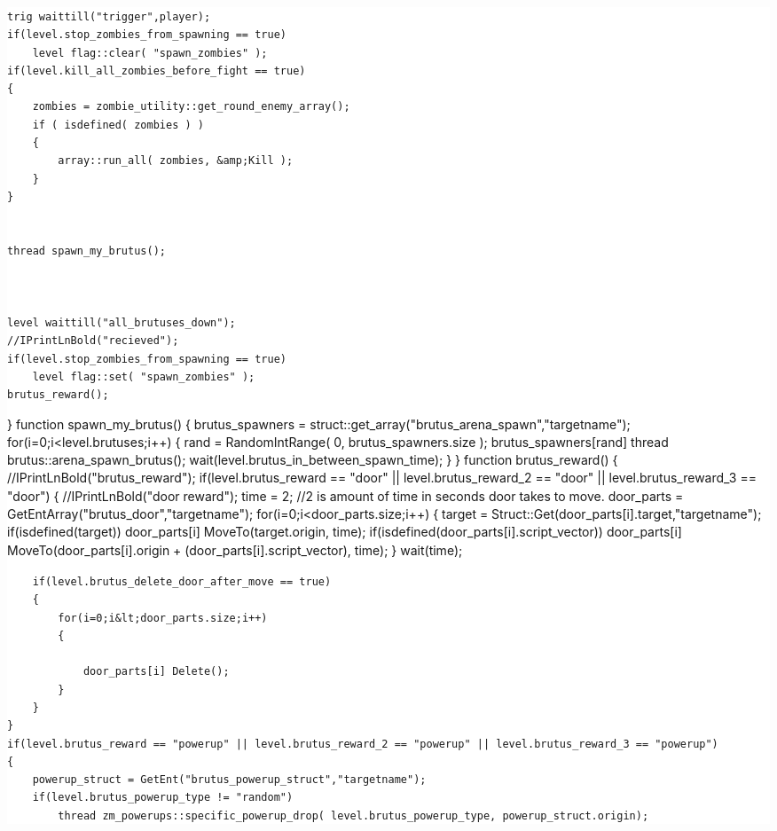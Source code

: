     trig waittill("trigger",player);
    if(level.stop_zombies_from_spawning == true)
        level flag::clear( "spawn_zombies" );
    if(level.kill_all_zombies_before_fight == true)
    {
        zombies = zombie_utility::get_round_enemy_array();
        if ( isdefined( zombies ) )
        {
            array::run_all( zombies, &amp;Kill );
        }
    }
   
   
    thread spawn_my_brutus();  
   
   
   
    level waittill("all_brutuses_down");
    //IPrintLnBold("recieved");
    if(level.stop_zombies_from_spawning == true)
        level flag::set( "spawn_zombies" );
    brutus_reward();
}
function spawn_my_brutus()
{
    brutus_spawners =  struct::get_array("brutus_arena_spawn","targetname");
    for(i=0;i&lt;level.brutuses;i++)
    {
        rand = RandomIntRange( 0, brutus_spawners.size );
        brutus_spawners[rand] thread brutus::arena_spawn_brutus();
        wait(level.brutus_in_between_spawn_time);
    }
}
function brutus_reward()
{
    //IPrintLnBold("brutus_reward");
    if(level.brutus_reward == "door" || level.brutus_reward_2 == "door" || level.brutus_reward_3 == "door")
    {
        //IPrintLnBold("door reward");
        time = 2; //2 is amount of time in seconds door takes to move.
        door_parts = GetEntArray("brutus_door","targetname");
        for(i=0;i&lt;door_parts.size;i++)
        {
            target = Struct::Get(door_parts[i].target,"targetname");
            if(isdefined(target))
                door_parts[i] MoveTo(target.origin, time);
            if(isdefined(door_parts[i].script_vector))
                door_parts[i] MoveTo(door_parts[i].origin + (door_parts[i].script_vector), time);
        }
        wait(time);
       
        if(level.brutus_delete_door_after_move == true)
        {
            for(i=0;i&lt;door_parts.size;i++)
            {
               
                door_parts[i] Delete();
            }
        }
    }
    if(level.brutus_reward == "powerup" || level.brutus_reward_2 == "powerup" || level.brutus_reward_3 == "powerup")
    {
        powerup_struct = GetEnt("brutus_powerup_struct","targetname");
        if(level.brutus_powerup_type != "random")
            thread zm_powerups::specific_powerup_drop( level.brutus_powerup_type, powerup_struct.origin);